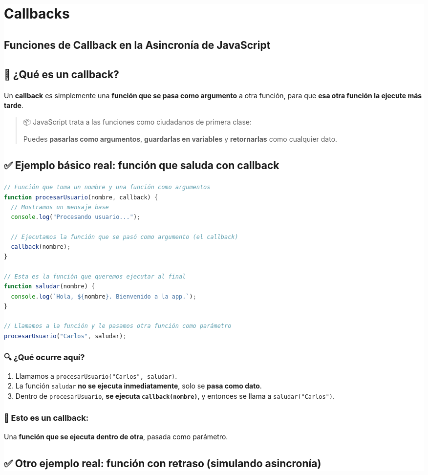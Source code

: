 # Callbacks

## Funciones de Callback en la Asincronía de JavaScript

## 🧠 ¿Qué es un **callback**?

Un **callback** es simplemente una **función que se pasa como argumento** a otra función, para que **esa otra función la ejecute más tarde**.

> 📦 JavaScript trata a las funciones como ciudadanos de primera clase:
> 
> 
> Puedes **pasarlas como argumentos**, **guardarlas en variables** y **retornarlas** como cualquier dato.
> 

## ✅ Ejemplo básico real: función que saluda con callback

```jsx
// Función que toma un nombre y una función como argumentos
function procesarUsuario(nombre, callback) {
  // Mostramos un mensaje base
  console.log("Procesando usuario...");

  // Ejecutamos la función que se pasó como argumento (el callback)
  callback(nombre);
}

// Esta es la función que queremos ejecutar al final
function saludar(nombre) {
  console.log(`Hola, ${nombre}. Bienvenido a la app.`);
}

// Llamamos a la función y le pasamos otra función como parámetro
procesarUsuario("Carlos", saludar);

```

### 🔍 ¿Qué ocurre aquí?

1. Llamamos a `procesarUsuario("Carlos", saludar)`.
2. La función `saludar` **no se ejecuta inmediatamente**, solo se **pasa como dato**.
3. Dentro de `procesarUsuario`, **se ejecuta `callback(nombre)`**, y entonces se llama a `saludar("Carlos")`.

### 📌 Esto es un **callback**:

Una **función que se ejecuta dentro de otra**, pasada como parámetro.

## ✅ Otro ejemplo real: función con retraso (simulando asincronía)
